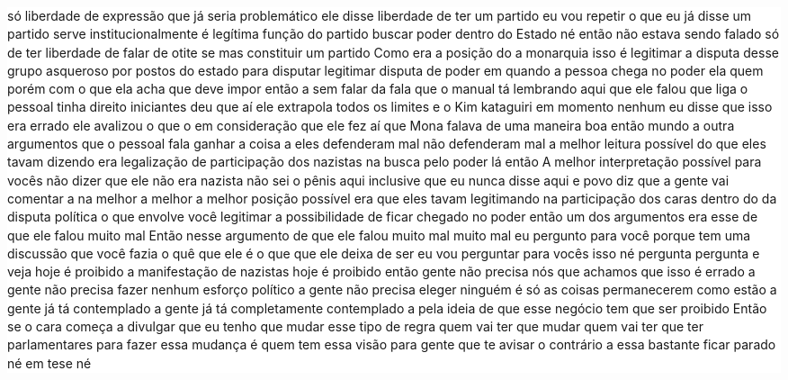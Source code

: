 só liberdade de expressão que já seria
problemático ele disse liberdade de ter
um partido eu
vou repetir o que eu já disse um partido
serve institucionalmente é legítima
função do partido buscar poder dentro do
Estado né então não estava sendo falado
só de ter liberdade de falar de otite se
mas constituir um partido Como era a
posição do a monarquia isso é
legitimar a disputa desse grupo
asqueroso por postos do estado para
disputar legitimar disputa de poder em
quando a pessoa chega no poder ela quem
porém com o que ela acha que deve impor
então a sem falar da fala que o manual
tá lembrando aqui que ele falou que liga
o pessoal tinha direito iniciantes deu
que aí ele extrapola todos os limites e
o Kim kataguiri em momento nenhum eu
disse que isso era errado ele avalizou o
que o
em consideração que ele fez aí que Mona
falava de uma maneira boa então mundo
a
outra argumentos que o pessoal fala
ganhar a coisa a eles defenderam mal não
defenderam mal a melhor leitura possível
do que eles tavam dizendo era
legalização de participação dos nazistas
na busca pelo poder lá então A melhor
interpretação possível para vocês não
dizer que ele não era nazista não sei o
pênis aqui inclusive que eu nunca disse
aqui e povo diz que a gente vai comentar
a na melhor a melhor a melhor posição
possível era que eles tavam legitimando
na participação dos caras dentro do da
disputa política o que envolve você
legitimar a possibilidade de ficar
chegado no poder então um dos argumentos
era esse de que ele falou muito mal
Então nesse argumento de que ele falou
muito mal muito mal eu pergunto para
você porque tem uma discussão que você
fazia o quê que ele é o que que ele
deixa de ser eu vou perguntar para vocês
isso né pergunta pergunta e veja hoje é
proibido a manifestação de nazistas hoje
é proibido então gente não precisa nós
que achamos que isso é errado a gente
não precisa fazer nenhum esforço
político a gente não precisa eleger
ninguém é só as coisas permanecerem como
estão a gente já tá contemplado a gente
já tá completamente contemplado a pela
ideia de que esse negócio tem que ser
proibido Então se o cara começa a
divulgar que eu tenho que mudar esse
tipo de regra quem vai ter que mudar
quem vai ter que ter parlamentares para
fazer essa mudança é quem tem essa visão
para gente que te avisar o contrário a
essa bastante ficar parado né em tese né